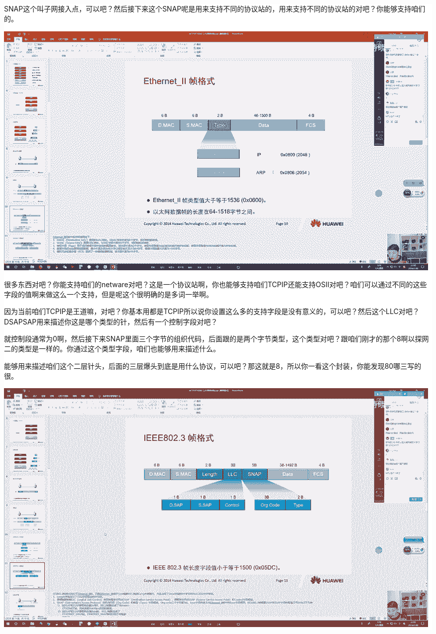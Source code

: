 SNAP这个叫子网接入点，可以吧？然后接下来这个SNAP呢是用来支持不同的协议站的，用来支持不同的协议站的对吧？你能够支持咱们的。



![](img/eeb67a67a8b0dd37f3fbd68d0c5b6e1f_21.png)

很多东西对吧？你能支持咱们的netware对吧？这是一个协议站啊，你也能够支持咱们TCPIP还能支持OSII对吧？咱们可以通过不同的这些字段的值啊来做这么一个支持，但是呢这个很明确的是多词一举啊。

因为当前咱们TCPIP是王道嘛，对吧？你基本用都是TCPIP所以说你设置这么多的支持字段是没有意义的，可以吧？然后这个LLC对吧？DSAPSAP用来描述你这是哪个类型的针，然后有一个控制字段对吧？

就控制段通常为0啊，然后接下来SNAP里面三个字节的组织代码，后面跟的是两个字节类型，这个类型对吧？跟咱们刚才的那个8啊以探网二的类型是一样的。你通过这个类型字段，咱们也能够用来描述什么。

能够用来描述咱们这个二层针头，后面的三层爆头到底是用什么协议，可以吧？那这就是8，所以你一看这个封装，你能发现80哪三写的很。



![](img/eeb67a67a8b0dd37f3fbd68d0c5b6e1f_23.png)
